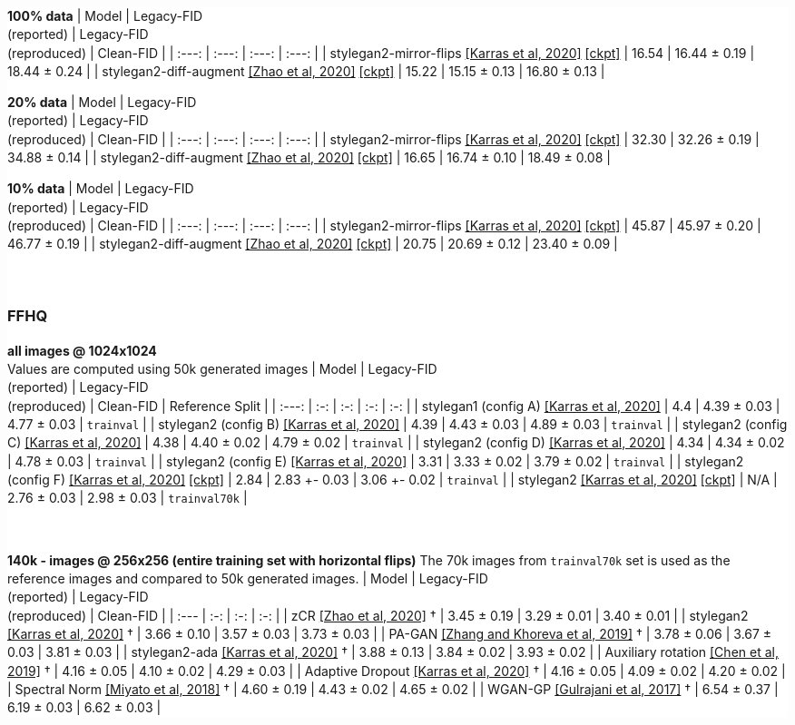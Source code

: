 **100% data**
| Model	| Legacy-FID<br>(reported)	| Legacy-FID<br>(reproduced)	| Clean-FID	|
| :---: | :---: | :---: | :---: |
| stylegan2-mirror-flips	[[Karras et al, 2020]](https://arxiv.org/abs/1912.04958) [[ckpt]](https://hanlab.mit.edu/projects/data-efficient-gans/models/stylegan2-cifar100.pkl)	| 16.54	| 16.44 ± 0.19	| 18.44 ± 0.24	|
| stylegan2-diff-augment	[[Zhao et al, 2020]](https://arxiv.org/pdf/2006.10738.pdf) [[ckpt]](https://hanlab.mit.edu/projects/data-efficient-gans/models/DiffAugment-stylegan2-cifar100.pkl)	| 15.22	| 15.15 ± 0.13	| 16.80 ± 0.13	|

**20% data**
| Model	| Legacy-FID<br>(reported)	| Legacy-FID<br>(reproduced)	| Clean-FID	|
| :---: | :---: | :---: | :---: |
| stylegan2-mirror-flips [[Karras et al, 2020]](https://arxiv.org/abs/1912.04958) [[ckpt]](https://hanlab.mit.edu/projects/data-efficient-gans/models/stylegan2-cifar100-0.2.pkl)	| 32.30	| 32.26 ± 0.19	| 34.88 ± 0.14	|
| stylegan2-diff-augment [[Zhao et al, 2020]](https://arxiv.org/pdf/2006.10738.pdf) [[ckpt]](https://hanlab.mit.edu/projects/data-efficient-gans/models/DiffAugment-stylegan2-cifar100-0.2.pkl)	| 16.65	| 16.74 ± 0.10	| 18.49 ± 0.08	|

**10% data**
| Model	| Legacy-FID<br>(reported)	| Legacy-FID<br>(reproduced)	| Clean-FID	|
| :---: | :---: | :---: | :---: |
| stylegan2-mirror-flips [[Karras et al, 2020]](https://arxiv.org/abs/1912.04958) [[ckpt]](https://hanlab.mit.edu/projects/data-efficient-gans/models/stylegan2-cifar100-0.1.pkl)	| 45.87	| 45.97 ± 0.20	| 46.77 ± 0.19	|
| stylegan2-diff-augment [[Zhao et al, 2020]](https://arxiv.org/pdf/2006.10738.pdf) [[ckpt]](https://hanlab.mit.edu/projects/data-efficient-gans/models/DiffAugment-stylegan2-cifar100-0.1.pkl)	| 20.75	| 20.69 ± 0.12	| 23.40 ± 0.09	|

<br>

### FFHQ

**all images @ 1024x1024**<br>
Values are computed using 50k generated images
| Model     | Legacy-FID<br>(reported) | Legacy-FID<br>(reproduced)    | Clean-FID  | Reference Split |
| :---:     | :-:          | :-:          | :-:         | :-: |
 | stylegan1 (config A) [[Karras et al, 2020]](https://arxiv.org/abs/1912.04958) | 4.4  | 4.39 ± 0.03 | 4.77 ± 0.03 | `trainval` |
 | stylegan2 (config B) [[Karras et al, 2020]](https://arxiv.org/abs/1912.04958) | 4.39 | 4.43 ± 0.03 | 4.89 ± 0.03 | `trainval` |
 | stylegan2 (config C) [[Karras et al, 2020]](https://arxiv.org/abs/1912.04958) | 4.38 | 4.40 ± 0.02 | 4.79 ± 0.02 | `trainval` |
 | stylegan2 (config D) [[Karras et al, 2020]](https://arxiv.org/abs/1912.04958) | 4.34 | 4.34 ± 0.02 | 4.78 ± 0.03 | `trainval` |
 | stylegan2 (config E) [[Karras et al, 2020]](https://arxiv.org/abs/1912.04958) | 3.31 | 3.33 ± 0.02 | 3.79 ± 0.02 | `trainval` |
 | stylegan2 (config F) [[Karras et al, 2020]](https://arxiv.org/abs/1912.04958) [[ckpt]](https://nvlabs-fi-cdn.nvidia.com/stylegan2-ada-pytorch/pretrained/ffhq.pkl) | 2.84 | 2.83 +- 0.03 | 3.06 +- 0.02 | `trainval` |
 | stylegan2 [[Karras et al, 2020]](https://arxiv.org/abs/1912.04958) [[ckpt]](https://nvlabs-fi-cdn.nvidia.com/stylegan2-ada-pytorch/pretrained/ffhq.pkl) | N/A | 2.76 ± 0.03 | 2.98 ± 0.03 | `trainval70k` |
 
<br>

**140k - images @ 256x256 (entire training set with horizontal flips)**
 The 70k images from `trainval70k` set is used as the reference images and compared to 50k generated images.
| Model     | Legacy-FID<br>(reported) | Legacy-FID<br>(reproduced)    | Clean-FID  |
| :---      | :-:          | :-:          | :-:         |
| zCR [[Zhao et al, 2020]](https://arxiv.org/abs/2002.04724) †                  | 3.45 ± 0.19 | 3.29 ± 0.01 | 3.40 ± 0.01 |
| stylegan2 [[Karras et al, 2020]](https://arxiv.org/abs/1912.04958) †          | 3.66 ± 0.10 | 3.57 ± 0.03 | 3.73 ± 0.03 |
| PA-GAN [[Zhang and Khoreva et al, 2019]](https://arxiv.org/abs/1901.10422) †  | 3.78 ± 0.06 | 3.67 ± 0.03 | 3.81 ± 0.03 |
| stylegan2-ada [[Karras et al, 2020]](https://arxiv.org/abs/2006.06676) †      | 3.88 ± 0.13 | 3.84 ± 0.02 | 3.93 ± 0.02 |
| Auxiliary rotation [[Chen et al, 2019]](https://arxiv.org/abs/1811.11212) †   | 4.16 ± 0.05 | 4.10 ± 0.02 | 4.29 ± 0.03 |
| Adaptive Dropout [[Karras et al, 2020]](https://arxiv.org/abs/2006.06676) †   | 4.16 ± 0.05 | 4.09 ± 0.02 | 4.20 ± 0.02 |
| Spectral Norm [[Miyato et al, 2018]](https://arxiv.org/abs/1802.05957) †      | 4.60 ± 0.19 | 4.43 ± 0.02 | 4.65 ± 0.02 |
| WGAN-GP [[Gulrajani et al, 2017]](https://arxiv.org/abs/1704.00028) †         | 6.54 ± 0.37 | 6.19 ± 0.03 | 6.62 ± 0.03 |
